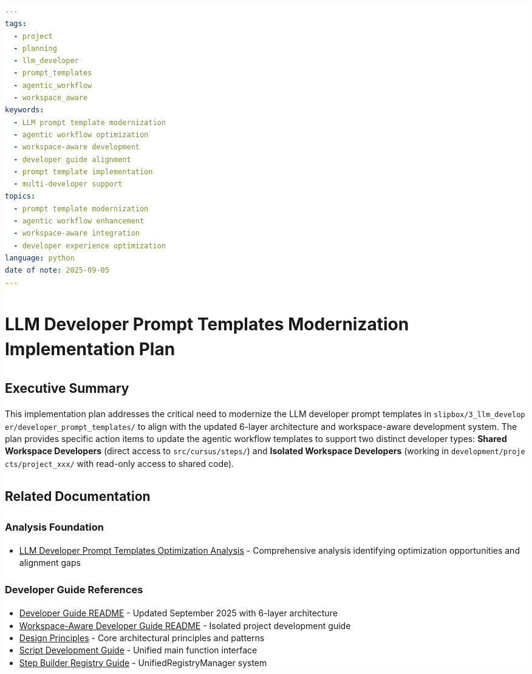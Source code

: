 ```yaml
---
tags:
  - project
  - planning
  - llm_developer
  - prompt_templates
  - agentic_workflow
  - workspace_aware
keywords:
  - LLM prompt template modernization
  - agentic workflow optimization
  - workspace-aware development
  - developer guide alignment
  - prompt template implementation
  - multi-developer support
topics:
  - prompt template modernization
  - agentic workflow enhancement
  - workspace-aware integration
  - developer experience optimization
language: python
date of note: 2025-09-05
---
```


# LLM Developer Prompt Templates Modernization Implementation Plan

## Executive Summary

This implementation plan addresses the critical need to modernize the LLM developer prompt templates in `slipbox/3_llm_developer/developer_prompt_templates/` to align with the updated 6-layer architecture and workspace-aware development system. The plan provides specific action items to update the agentic workflow templates to support two distinct developer types: **Shared Workspace Developers** (direct access to `src/cursus/steps/`) and **Isolated Workspace Developers** (working in `development/projects/project_xxx/` with read-only access to shared code).

## Related Documentation

### Analysis Foundation
- [LLM Developer Prompt Templates Optimization Analysis](../4_analysis/llm_developer_prompt_templates_optimization_analysis.md) - Comprehensive analysis identifying optimization opportunities and alignment gaps

### Developer Guide References
- [Developer Guide README](../0_developer_guide/README.md) - Updated September 2025 with 6-layer architecture
- [Workspace-Aware Developer Guide README](../01_developer_guide_workspace_aware/README.md) - Isolated project development guide
- [Design Principles](../0_developer_guide/design_principles.md) - Core architectural principles and patterns
- [Script Development Guide](../0_developer_guide/script_development_guide.md) - Unified main function interface
- [Step Builder Registry Guide](../0_developer_guide/step_builder_registry_guide.md) - UnifiedRegistryManager system
